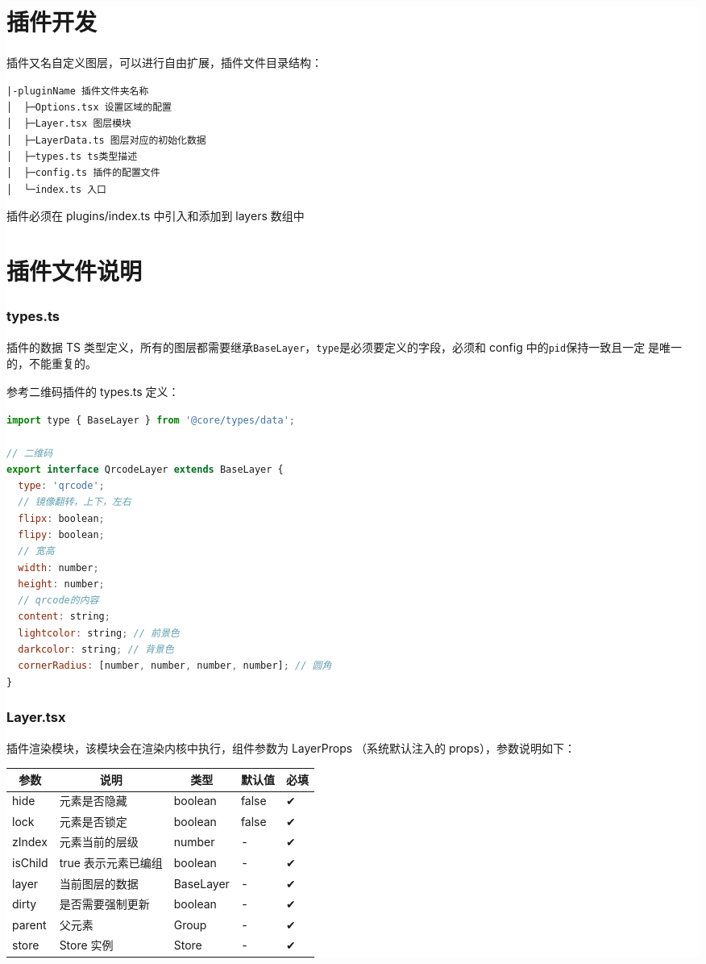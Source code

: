 # 插件开发

插件又名自定义图层，可以进行自由扩展，插件文件目录结构：

```
|-pluginName 插件文件夹名称
│  ├─Options.tsx 设置区域的配置
│  ├─Layer.tsx 图层模块
│  ├─LayerData.ts 图层对应的初始化数据
│  ├─types.ts ts类型描述
│  ├─config.ts 插件的配置文件
│  └─index.ts 入口
```

插件必须在 plugins/index.ts 中引入和添加到 layers 数组中

# 插件文件说明

### types.ts

插件的数据 TS 类型定义，所有的图层都需要继承`BaseLayer`，`type`是必须要定义的字段，必须和 config 中的`pid`保持一致且一定
是唯一的，不能重复的。

参考二维码插件的 types.ts 定义：

```javascript
import type { BaseLayer } from '@core/types/data';

// 二维码
export interface QrcodeLayer extends BaseLayer {
  type: 'qrcode';
  // 镜像翻转，上下，左右
  flipx: boolean;
  flipy: boolean;
  // 宽高
  width: number;
  height: number;
  // qrcode的内容
  content: string;
  lightcolor: string; // 前景色
  darkcolor: string; // 背景色
  cornerRadius: [number, number, number, number]; // 圆角
}
```

### Layer.tsx

插件渲染模块，该模块会在渲染内核中执行，组件参数为 LayerProps （系统默认注入的 props），参数说明如下：

| 参数    | 说明                | 类型               | 默认值   | 必填 |
| ------- | ------------------- | ------------------ | -------- | ---- |
| hide    | 元素是否隐藏        | boolean            | false    | ✔    |
| lock    | 元素是否锁定        | boolean            | false    | ✔    |
| zIndex  | 元素当前的层级      | number             | -        | ✔    |
| isChild | true 表示元素已编组 | boolean            | -        | ✔    |
| layer   | 当前图层的数据      | BaseLayer          | -        | ✔    |
| dirty   | 是否需要强制更新    | boolean            | -        | ✔    |
| parent  | 父元素              | Group              | -        | ✔    |
| store   | Store 实例          | Store              | -        | ✔    |